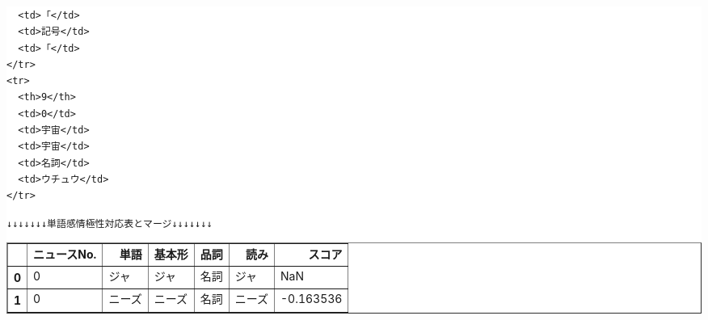       <td>「</td>
      <td>記号</td>
      <td>「</td>
    </tr>
    <tr>
      <th>9</th>
      <td>0</td>
      <td>宇宙</td>
      <td>宇宙</td>
      <td>名詞</td>
      <td>ウチュウ</td>
    </tr>
  </tbody>
</table>
</div>


    ↓↓↓↓↓↓↓単語感情極性対応表とマージ↓↓↓↓↓↓↓



<div>
<style scoped>
    .dataframe tbody tr th:only-of-type {
        vertical-align: middle;
    }

    .dataframe tbody tr th {
        vertical-align: top;
    }

    .dataframe thead th {
        text-align: right;
    }
</style>
<table border="1" class="dataframe">
  <thead>
    <tr style="text-align: right;">
      <th></th>
      <th>ニュースNo.</th>
      <th>単語</th>
      <th>基本形</th>
      <th>品詞</th>
      <th>読み</th>
      <th>スコア</th>
    </tr>
  </thead>
  <tbody>
    <tr>
      <th>0</th>
      <td>0</td>
      <td>ジャ</td>
      <td>ジャ</td>
      <td>名詞</td>
      <td>ジャ</td>
      <td>NaN</td>
    </tr>
    <tr>
      <th>1</th>
      <td>0</td>
      <td>ニーズ</td>
      <td>ニーズ</td>
      <td>名詞</td>
      <td>ニーズ</td>
      <td>-0.163536</td>
    </tr>
    <tr>